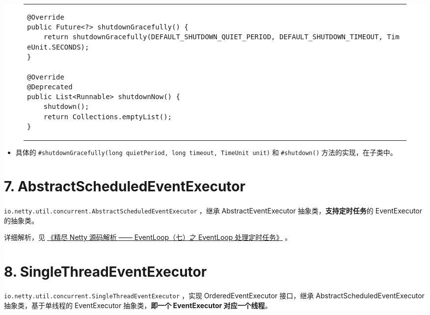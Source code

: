 <figure class="highlight java"><table><tbody><tr><td class="code"><pre><span class="line"><span class="meta">@Override</span></span><br><span class="line"><span class="keyword">public</span> Future&lt;?&gt; shutdownGracefully() {</span><br><span class="line">    <span class="keyword">return</span> shutdownGracefully(DEFAULT_SHUTDOWN_QUIET_PERIOD, DEFAULT_SHUTDOWN_TIMEOUT, TimeUnit.SECONDS);</span><br><span class="line">}</span><br><span class="line"></span><br><span class="line"><span class="meta">@Override</span></span><br><span class="line"><span class="meta">@Deprecated</span></span><br><span class="line"><span class="function"><span class="keyword">public</span> List&lt;Runnable&gt; <span class="title">shutdownNow</span><span class="params">()</span> </span>{</span><br><span class="line">    shutdown();</span><br><span class="line">    <span class="keyword">return</span> Collections.emptyList();</span><br><span class="line">}</span><br></pre></td></tr></tbody></table></figure>
<ul>
<li>具体的 <code>#shutdownGracefully(long quietPeriod, long timeout, TimeUnit unit)</code> 和 <code>#shutdown()</code> 方法的实现，在子类中。</li>
</ul>
<h1 id="7-AbstractScheduledEventExecutor"><a href="#7-AbstractScheduledEventExecutor" class="headerlink" title="7. AbstractScheduledEventExecutor"></a>7. AbstractScheduledEventExecutor</h1><p><code>io.netty.util.concurrent.AbstractScheduledEventExecutor</code> ，继承 AbstractEventExecutor 抽象类，<strong>支持定时任务</strong>的 EventExecutor 的抽象类。</p>
<p>详细解析，见 <a href="http://svip.iocoder.cn/Netty/EventLoop-3-EventLoop-init">《精尽 Netty 源码解析 —— EventLoop（七）之 EventLoop 处理定时任务》</a> 。</p>
<h1 id="8-SingleThreadEventExecutor"><a href="#8-SingleThreadEventExecutor" class="headerlink" title="8. SingleThreadEventExecutor"></a>8. SingleThreadEventExecutor</h1><p><code>io.netty.util.concurrent.SingleThreadEventExecutor</code> ，实现 OrderedEventExecutor 接口，继承 AbstractScheduledEventExecutor 抽象类，基于单线程的 EventExecutor 抽象类，<strong>即一个 EventExecutor 对应一个线程</strong>。</p>
